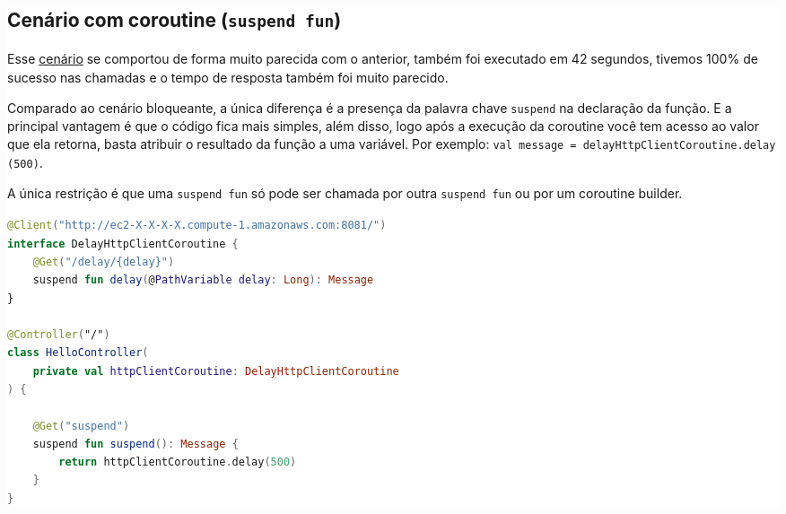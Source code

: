 ## Cenário com coroutine (`suspend fun`)

Esse [cenário]({{site.baseurl}}/public/images/2021-08-27/results/coroutines/index.html) se comportou de forma muito parecida com o anterior, também foi executado em 42 segundos, tivemos 100% de sucesso nas chamadas e o tempo de resposta também foi muito parecido.

Comparado ao cenário bloqueante, a única diferença é a presença da palavra chave `suspend` na declaração da função. E a principal vantagem é que o código fica mais simples, além disso, logo após a execução da coroutine você tem acesso ao valor que ela retorna, basta atribuir o resultado da função a uma variável. Por exemplo: `val message = delayHttpClientCoroutine.delay(500)`.

A única restrição é que uma `suspend fun` só pode ser chamada por outra `suspend fun` ou por um coroutine builder.

```kotlin
@Client("http://ec2-X-X-X-X.compute-1.amazonaws.com:8081/")
interface DelayHttpClientCoroutine {
    @Get("/delay/{delay}")
    suspend fun delay(@PathVariable delay: Long): Message
}

@Controller("/")
class HelloController(
    private val httpClientCoroutine: DelayHttpClientCoroutine
) {

    @Get("suspend")
    suspend fun suspend(): Message {
        return httpClientCoroutine.delay(500)
    }
}
```
